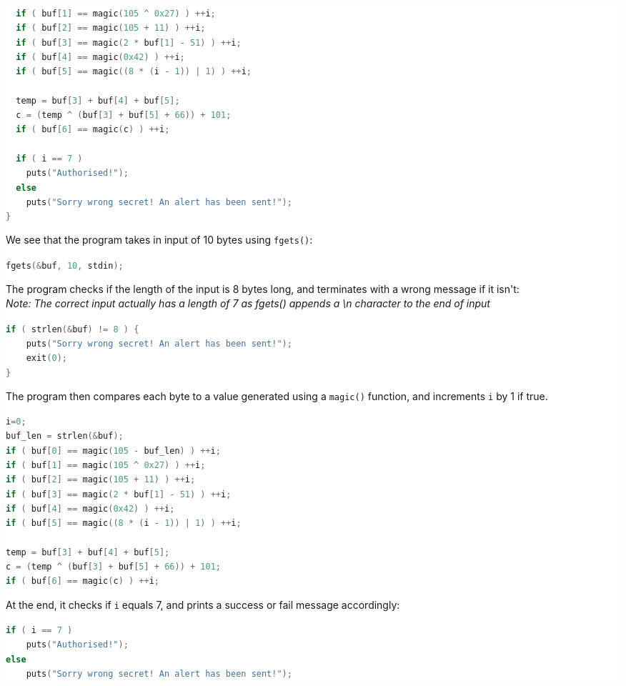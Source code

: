 ```c   
  if ( buf[1] == magic(105 ^ 0x27) ) ++i;   
  if ( buf[2] == magic(105 + 11) ) ++i;   
  if ( buf[3] == magic(2 * buf[1] - 51) ) ++i;   
  if ( buf[4] == magic(0x42) ) ++i;   
  if ( buf[5] == magic((8 * (i - 1)) | 1) ) ++i;   
   
  temp = buf[3] + buf[4] + buf[5];   
  c = (temp ^ (buf[3] + buf[5] + 66)) + 101;   
  if ( buf[6] == magic(c) ) ++i;   
   
  if ( i == 7 )   
    puts("Authorised!");   
  else   
    puts("Sorry wrong secret! An alert has been sent!");   
}   
```   
   
We see that the program takes in input of 10 bytes using `fgets()`:   
```c   
fgets(&buf, 10, stdin);   
```   
   
The program checks if the length of the input is 8 bytes long, and terminates with a wrong message if it isn't:   
_Note: The correct input actually has a length of 7 as fgets() appends a \n character to the end of input_   
```c   
if ( strlen(&buf) != 8 ) {   
    puts("Sorry wrong secret! An alert has been sent!");   
    exit(0);   
}   
```   
   
The program then compares each byte to a value generated using a `magic()` function, and increments `i` by 1 if true.   
```c   
i=0;   
buf_len = strlen(&buf);   
if ( buf[0] == magic(105 - buf_len) ) ++i;   
if ( buf[1] == magic(105 ^ 0x27) ) ++i;   
if ( buf[2] == magic(105 + 11) ) ++i;   
if ( buf[3] == magic(2 * buf[1] - 51) ) ++i;   
if ( buf[4] == magic(0x42) ) ++i;   
if ( buf[5] == magic((8 * (i - 1)) | 1) ) ++i;   
   
temp = buf[3] + buf[4] + buf[5];   
c = (temp ^ (buf[3] + buf[5] + 66)) + 101;   
if ( buf[6] == magic(c) ) ++i;   
```   
   
At the end, it checks if `i` equals 7, and prints a success or fail message accordingly:   
```c   
if ( i == 7 )   
    puts("Authorised!");   
else   
    puts("Sorry wrong secret! An alert has been sent!");   
```   
   
